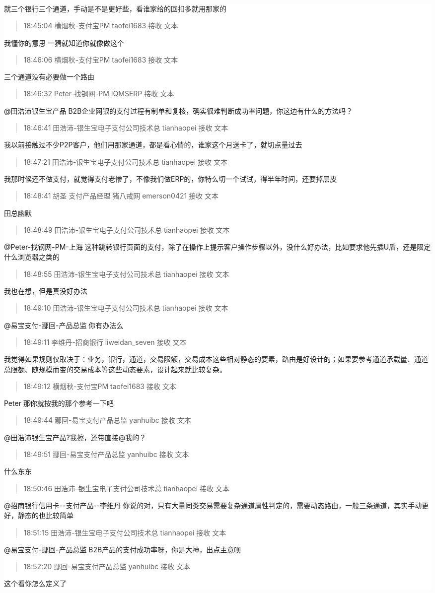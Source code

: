 就三个银行三个通道，手动是不是更好些，看谁家给的回扣多就用那家的  
   
> 18:45:04  横烟秋-支付宝PM   taofei1683  接收   文本  
   
我懂你的意思 一猜就知道你就像做这个  
   
> 18:46:06  横烟秋-支付宝PM   taofei1683  接收   文本  
   
三个通道没有必要做一个路由  
   
> 18:46:32  Peter-找钢网-PM   IQMSERP  接收   文本  
   
@田浩沛银生宝产品 B2B企业网银的支付过程有制单和复核，确实很难判断成功率问题，你这边有什么的方法吗？  
   
> 18:46:41  田浩沛-银生宝电子支付公司技术总   tianhaopei  接收   文本  
   
我以前接触过不少P2P客户，他们用那家通道，都是看心情的，谁家这个月送卡了，就切点量过去  
   
> 18:47:21  田浩沛-银生宝电子支付公司技术总   tianhaopei  接收   文本  
   
我那时候还不做支付，就觉得支付老惨了，不像我们做ERP的，你特么切一个试试，得半年时间，还要掉层皮  
   
> 18:48:41  胡圣 支付产品经理 猪八戒网   emerson0421  接收   文本  
   
田总幽默  
   
> 18:48:49  田浩沛-银生宝电子支付公司技术总   tianhaopei  接收   文本  
   
@Peter-找钢网-PM-上海 这种跳转银行页面的支付，除了在操作上提示客户操作步骤以外，没什么好办法，比如要求他先插U盾，还是限定什么浏览器之类的  
   
> 18:48:55  田浩沛-银生宝电子支付公司技术总   tianhaopei  接收   文本  
   
我也在想，但是真没好办法  
   
> 18:49:10  田浩沛-银生宝电子支付公司技术总   tianhaopei  接收   文本  
   
@易宝支付-鄢回-产品总监 你有办法么  
   
> 18:49:11  李维丹-招商银行   liweidan_seven  接收   文本  
   
我觉得如果规则仅取决于：业务，银行，通道，交易限额，交易成本这些相对静态的要素，路由是好设计的；如果要参考通道承载量、通道总限额、随规模而变的交易成本等这些动态要素，设计起来就比较复杂。  
   
> 18:49:12  横烟秋-支付宝PM   taofei1683  接收   文本  
   
Peter 那你就按我的那个参考一下吧  
   
> 18:49:44  鄢回-易宝支付产品总监   yanhuibc  接收   文本  
   
@田浩沛银生宝产品?我擦，还带直接@我的？  
   
> 18:49:51  鄢回-易宝支付产品总监   yanhuibc  接收   文本  
   
什么东东  
   
> 18:50:46  田浩沛-银生宝电子支付公司技术总   tianhaopei  接收   文本  
   
@招商银行信用卡--支付产品--李维丹 你说的对，只有大量同类交易需要复杂通道属性判定的，需要动态路由，一般三条通道，其实手动更好，静态的也比较简单  
   
> 18:51:15  田浩沛-银生宝电子支付公司技术总   tianhaopei  接收   文本  
   
@易宝支付-鄢回-产品总监 B2B产品的支付成功率呀，你是大神，出点主意呗  
   
> 18:52:20  鄢回-易宝支付产品总监   yanhuibc  接收   文本  
   
这个看你怎么定义了  
   